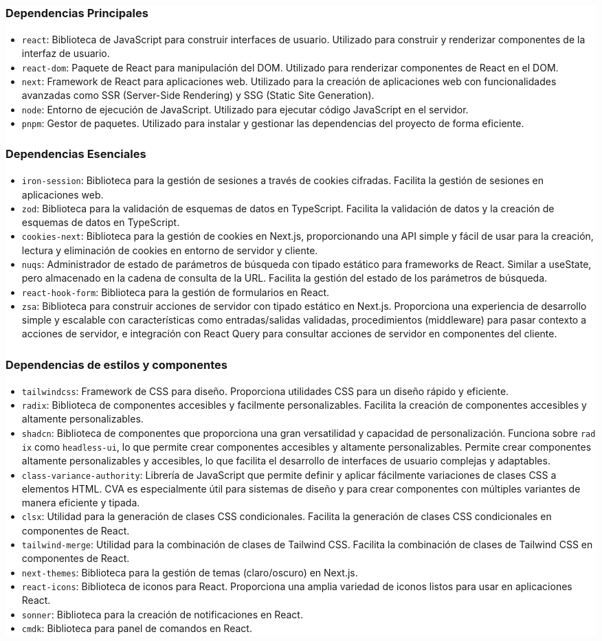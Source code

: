 ### Dependencias Principales

- `react`: Biblioteca de JavaScript para construir interfaces de usuario. Utilizado para construir y renderizar componentes de la interfaz de usuario.
- `react-dom`: Paquete de React para manipulación del DOM. Utilizado para renderizar componentes de React en el DOM.
- `next`: Framework de React para aplicaciones web. Utilizado para la creación de aplicaciones web con funcionalidades avanzadas como SSR (Server-Side Rendering) y SSG (Static Site Generation).
- `node`: Entorno de ejecución de JavaScript. Utilizado para ejecutar código JavaScript en el servidor.
- `pnpm`: Gestor de paquetes. Utilizado para instalar y gestionar las dependencias del proyecto de forma eficiente.

### Dependencias Esenciales

- `iron-session`: Biblioteca para la gestión de sesiones a través de cookies cifradas. Facilita la gestión de sesiones en aplicaciones web.
- `zod`: Biblioteca para la validación de esquemas de datos en TypeScript. Facilita la validación de datos y la creación de esquemas de datos en TypeScript.
- `cookies-next`: Biblioteca para la gestión de cookies en Next.js, proporcionando una API simple y fácil de usar para la creación, lectura y eliminación de cookies en entorno de servidor y cliente.
- `nuqs`: Administrador de estado de parámetros de búsqueda con tipado estático para frameworks de React. Similar a useState, pero almacenado en la cadena de consulta de la URL. Facilita la gestión del estado de los parámetros de búsqueda.
- `react-hook-form`: Biblioteca para la gestión de formularios en React.
- `zsa`: Biblioteca para construir acciones de servidor con tipado estático en Next.js. Proporciona una experiencia de desarrollo simple y escalable con características como entradas/salidas validadas, procedimientos (middleware) para pasar contexto a acciones de servidor, e integración con React Query para consultar acciones de servidor en componentes del cliente.

### Dependencias de estilos y componentes

- `tailwindcss`: Framework de CSS para diseño. Proporciona utilidades CSS para un diseño rápido y eficiente.
- `radix`: Biblioteca de componentes accesibles y facilmente personalizables. Facilita la creación de componentes accesibles y altamente personalizables.
- `shadcn`: Biblioteca de componentes que proporciona una gran versatilidad y capacidad de personalización. Funciona sobre `radix` como `headless-ui`, lo que permite crear componentes accesibles y altamente personalizables. Permite crear componentes altamente personalizables y accesibles, lo que facilita el desarrollo de interfaces de usuario complejas y adaptables.
- `class-variance-authority`: Librería de JavaScript que permite definir y aplicar fácilmente variaciones de clases CSS a elementos HTML. CVA es especialmente útil para sistemas de diseño y para crear componentes con múltiples variantes de manera eficiente y tipada.
- `clsx`: Utilidad para la generación de clases CSS condicionales. Facilita la generación de clases CSS condicionales en componentes de React.
- `tailwind-merge`: Utilidad para la combinación de clases de Tailwind CSS. Facilita la combinación de clases de Tailwind CSS en componentes de React.
- `next-themes`: Biblioteca para la gestión de temas (claro/oscuro) en Next.js.
- `react-icons`: Biblioteca de iconos para React. Proporciona una amplia variedad de iconos listos para usar en aplicaciones React.
- `sonner`: Biblioteca para la creación de notificaciones en React.
- `cmdk`: Biblioteca para panel de comandos en React.
